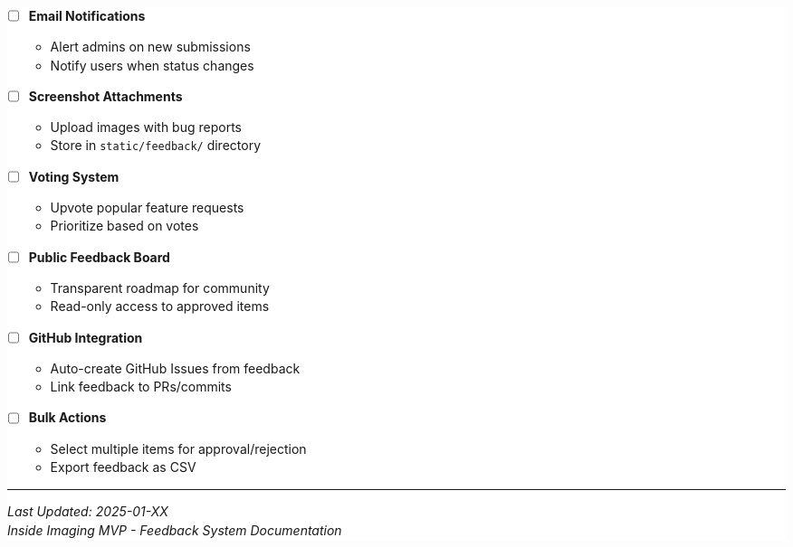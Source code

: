 - [ ] **Email Notifications**
  - Alert admins on new submissions
  - Notify users when status changes
  
- [ ] **Screenshot Attachments**
  - Upload images with bug reports
  - Store in `static/feedback/` directory
  
- [ ] **Voting System**
  - Upvote popular feature requests
  - Prioritize based on votes
  
- [ ] **Public Feedback Board**
  - Transparent roadmap for community
  - Read-only access to approved items
  
- [ ] **GitHub Integration**
  - Auto-create GitHub Issues from feedback
  - Link feedback to PRs/commits
  
- [ ] **Bulk Actions**
  - Select multiple items for approval/rejection
  - Export feedback as CSV

---

*Last Updated: 2025-01-XX*  
*Inside Imaging MVP - Feedback System Documentation*
